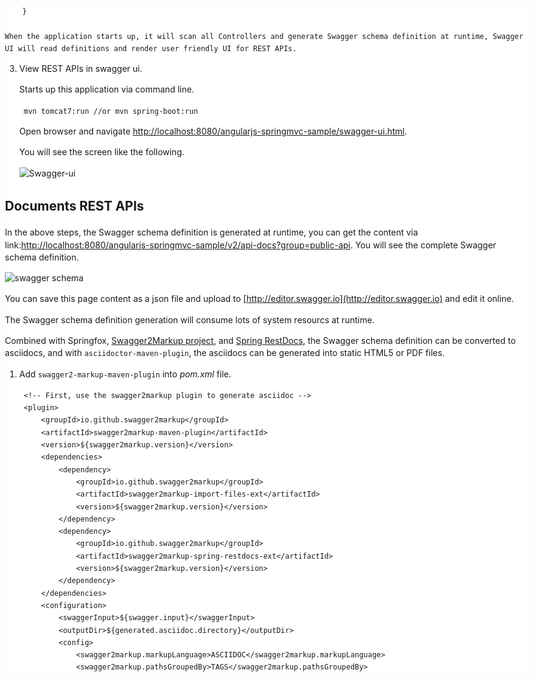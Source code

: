 		}

	When the application starts up, it will scan all Controllers and generate Swagger schema definition at runtime, Swagger UI will read definitions and render user friendly UI for REST APIs.

3. View REST APIs in swagger ui.

	Starts up this application via command line.
	
		mvn tomcat7:run //or mvn spring-boot:run
		
	Open browser and navigate [http://localhost:8080/angularjs-springmvc-sample/swagger-ui.html](http://localhost:8080/angularjs-springmvc-sample/swagger-ui.html).	
	
	You will see the screen like the following.
	
	![Swagger-ui](swagger-ui.png)
	
## Documents REST APIs

In the above steps, the Swagger schema definition is generated at runtime, you can get the content via link:[http://localhost:8080/angularjs-springmvc-sample/v2/api-docs?group=public-api](http://localhost:8080/angularjs-springmvc-sample/v2/api-docs?group=public-api). You will see the complete Swagger schema definition.

![swagger schema](swagger-schema.png)

You can save this page content as a json file and upload to [http://editor.swagger.io](http://editor.swagger.io) and edit it online.

The Swagger schema definition generation will consume lots of system resourcs at runtime. 

Combined with Springfox, [Swagger2Markup project](https://github.com/Swagger2Markup/swagger2marku), and [Spring RestDocs](http://projects.spring.io/spring-restdocs/), the Swagger schema definition can be converted to asciidocs, and with `asciidoctor-maven-plugin`, the asciidocs can be generated into static HTML5 or PDF files.

1. Add `swagger2-markup-maven-plugin` into *pom.xml* file. 

		<!-- First, use the swagger2markup plugin to generate asciidoc -->
		<plugin>
			<groupId>io.github.swagger2markup</groupId>
			<artifactId>swagger2markup-maven-plugin</artifactId>
			<version>${swagger2markup.version}</version>
			<dependencies>
				<dependency>
					<groupId>io.github.swagger2markup</groupId>
					<artifactId>swagger2markup-import-files-ext</artifactId>
					<version>${swagger2markup.version}</version>
				</dependency>
				<dependency>
					<groupId>io.github.swagger2markup</groupId>
					<artifactId>swagger2markup-spring-restdocs-ext</artifactId>
					<version>${swagger2markup.version}</version>
				</dependency>
			</dependencies>
			<configuration>
				<swaggerInput>${swagger.input}</swaggerInput>
				<outputDir>${generated.asciidoc.directory}</outputDir>
				<config>
					<swagger2markup.markupLanguage>ASCIIDOC</swagger2markup.markupLanguage>
					<swagger2markup.pathsGroupedBy>TAGS</swagger2markup.pathsGroupedBy>
